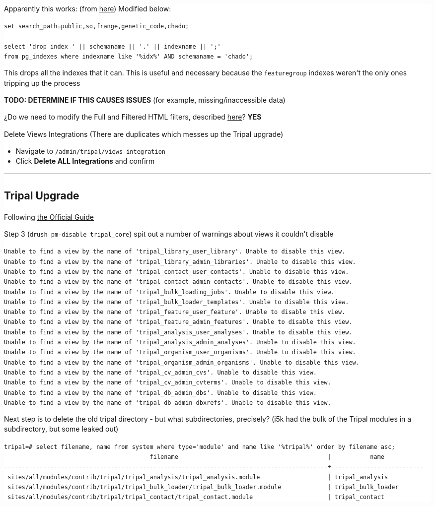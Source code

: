 ```
```

Apparently this works: (from [here](https://github.com/tripal/tripal/issues/970))
Modified below: 
```
set search_path=public,so,frange,genetic_code,chado;

select 'drop index ' || schemaname || '.' || indexname || ';'
from pg_indexes where indexname like '%idx%' AND schemaname = 'chado';
```

This drops all the indexes that it can. This is useful and necessary because the `featuregroup` indexes weren't the only ones tripping up the process

**TODO: DETERMINE IF THIS CAUSES ISSUES** (for example, missing/inaccessible data)

¿Do we need to modify the Full and Filtered HTML filters, described [here](https://github.com/NAL-i5K/general_issues/issues/28)? **YES**

Delete Views Integrations (There are duplicates which messes up the Tripal upgrade)
 - Navigate to `/admin/tripal/views-integration`
 - Click **Delete ALL Integrations** and confirm
<hr>

## Tripal Upgrade
Following [the Official Guide](https://tripal.readthedocs.io/en/latest/user_guide/install_tripal/upgrade_from_tripal2.html)

Step 3 (`drush pm-disable tripal_core`) spit out a number of warnings about views it couldn't disable
```
Unable to find a view by the name of 'tripal_library_user_library'. Unable to disable this view.
Unable to find a view by the name of 'tripal_library_admin_libraries'. Unable to disable this view.
Unable to find a view by the name of 'tripal_contact_user_contacts'. Unable to disable this view.
Unable to find a view by the name of 'tripal_contact_admin_contacts'. Unable to disable this view.
Unable to find a view by the name of 'tripal_bulk_loading_jobs'. Unable to disable this view.
Unable to find a view by the name of 'tripal_bulk_loader_templates'. Unable to disable this view.
Unable to find a view by the name of 'tripal_feature_user_feature'. Unable to disable this view.
Unable to find a view by the name of 'tripal_feature_admin_features'. Unable to disable this view.
Unable to find a view by the name of 'tripal_analysis_user_analyses'. Unable to disable this view.
Unable to find a view by the name of 'tripal_analysis_admin_analyses'. Unable to disable this view.
Unable to find a view by the name of 'tripal_organism_user_organisms'. Unable to disable this view.
Unable to find a view by the name of 'tripal_organism_admin_organisms'. Unable to disable this view.
Unable to find a view by the name of 'tripal_cv_admin_cvs'. Unable to disable this view.
Unable to find a view by the name of 'tripal_cv_admin_cvterms'. Unable to disable this view.
Unable to find a view by the name of 'tripal_db_admin_dbs'. Unable to disable this view.
Unable to find a view by the name of 'tripal_db_admin_dbxrefs'. Unable to disable this view.
```

Next step is to delete the old tripal directory - but what subdirectories, precisely?
(i5k had the bulk of the Tripal modules in a subdirectory, but some leaked out)
```
tripal=# select filename, name from system where type='module' and name like '%tripal%' order by filename asc;
                                         filename                                          |           name           
-------------------------------------------------------------------------------------------+--------------------------
 sites/all/modules/contrib/tripal/tripal_analysis/tripal_analysis.module                   | tripal_analysis
 sites/all/modules/contrib/tripal/tripal_bulk_loader/tripal_bulk_loader.module             | tripal_bulk_loader
 sites/all/modules/contrib/tripal/tripal_contact/tripal_contact.module                     | tripal_contact
```